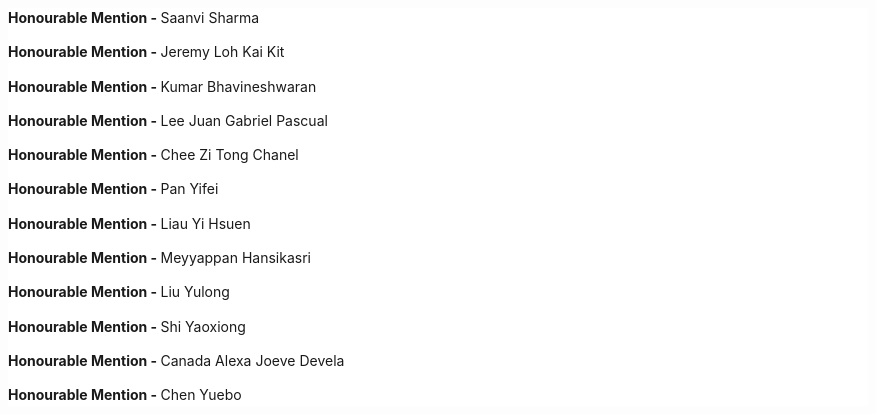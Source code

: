 </td>
</tr>
<tr>
<td rowspan="1" colspan="1">
<p><strong>Honourable Mention - </strong>Saanvi Sharma</p>
</td>
</tr>
<tr>
<td rowspan="1" colspan="1">
<p><strong>Honourable Mention - </strong>Jeremy Loh Kai Kit</p>
</td>
</tr>
<tr>
<td rowspan="1" colspan="1">
<p><strong>Honourable Mention - </strong>Kumar Bhavineshwaran</p>
</td>
</tr>
<tr>
<td rowspan="1" colspan="1">
<p><strong>Honourable Mention - </strong>Lee Juan Gabriel Pascual</p>
</td>
</tr>
<tr>
<td rowspan="1" colspan="1">
<p><strong>Honourable Mention - </strong>Chee Zi Tong Chanel</p>
</td>
</tr>
<tr>
<td rowspan="1" colspan="1">
<p><strong>Honourable Mention - </strong>Pan Yifei</p>
</td>
</tr>
<tr>
<td rowspan="1" colspan="1">
<p><strong>Honourable Mention - </strong>Liau Yi Hsuen</p>
</td>
</tr>
<tr>
<td rowspan="1" colspan="1">
<p><strong>Honourable Mention - </strong>Meyyappan Hansikasri</p>
</td>
</tr>
<tr>
<td rowspan="1" colspan="1">
<p><strong>Honourable Mention - </strong>Liu Yulong</p>
</td>
</tr>
<tr>
<td rowspan="1" colspan="1">
<p><strong>Honourable Mention - </strong>Shi Yaoxiong</p>
</td>
</tr>
<tr>
<td rowspan="1" colspan="1">
<p><strong>Honourable Mention - </strong>Canada Alexa Joeve Devela</p>
</td>
</tr>
<tr>
<td rowspan="1" colspan="1">
<p><strong>Honourable Mention - </strong>Chen Yuebo</p>
</td>
</tr>
<tr>
<td rowspan="20" colspan="1">